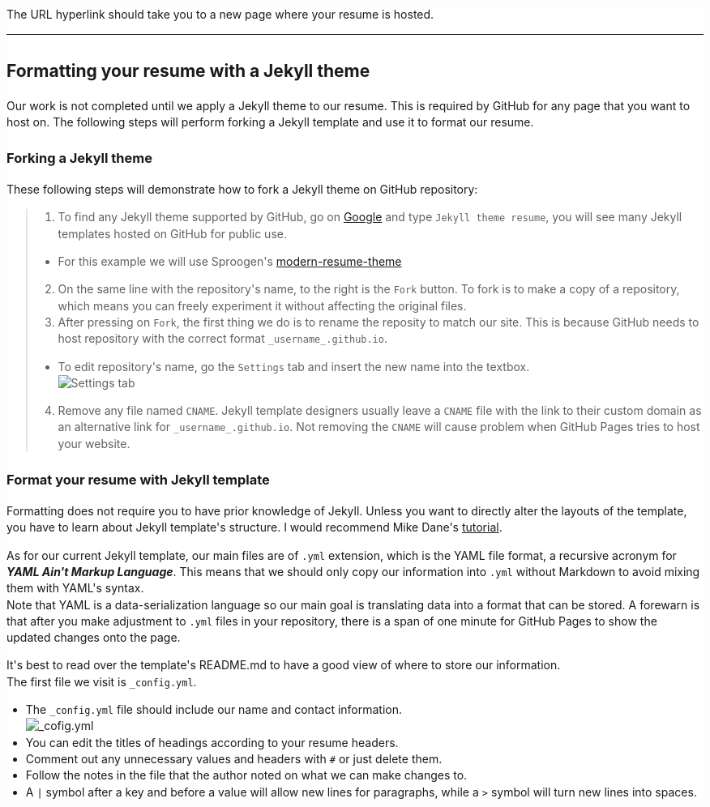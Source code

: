 The URL hyperlink should take you to a new page where your resume is hosted.

---
## Formatting your resume with a Jekyll theme

Our work is not completed until we apply a Jekyll theme to our resume. This is required by GitHub for any page that you want to host on. The following steps will perform forking a Jekyll template and use it to format our resume.

### Forking a Jekyll theme
These following steps will demonstrate how to fork a Jekyll theme on GitHub repository:
> 1. To find any Jekyll theme supported by GitHub, go on [Google](https://www.google.com/?gws_rd=ssl) and type `Jekyll theme resume`, you will see many Jekyll templates hosted on GitHub for public use.  
  >- For this example we will use Sproogen's [modern-resume-theme](https://github.com/sproogen/modern-resume-theme)  
> 2. On the same line with the repository's name, to the right is the `Fork` button. To fork is to make a copy of a repository, which means you can freely experiment it without affecting the original files.
> 3. After pressing on `Fork`, the first thing we do is to rename the reposity to match our site. This is because GitHub needs to host repository with the correct format ```_username_.github.io```.  
  > - To edit repository's name, go the `Settings` tab and insert the new name into the textbox.  
   ![Settings tab](https://ibb.co/9GMNFMP "Settings tab")  
> 4.  Remove any file named `CNAME`. Jekyll template designers usually leave a `CNAME` file with the link to their custom domain as an alternative link for ```_username_.github.io```. Not removing the `CNAME` will cause problem when GitHub Pages tries to host your website.

### Format your resume with Jekyll template
Formatting does not require you to have prior knowledge of Jekyll. Unless you want to directly alter the layouts of the template, you have to learn about Jekyll template's structure. I would recommend Mike Dane's [tutorial](https://www.mikedane.com/static-site-generators/jekyll/).

As for our current Jekyll template, our main files are of `.yml` extension, which is the YAML file format, a recursive acronym for ***YAML Ain't Markup Language***. This means that we should only copy our information into `.yml` without Markdown to avoid mixing them with YAML's syntax.  
Note that YAML is a data-serialization language so our main goal is translating data into a format that can be stored. A forewarn is that after you make adjustment to `.yml` files in your repository, there is a span of one minute for GitHub Pages to show the updated changes onto the page.

It's best to read over the template's README.md to have a good view of where to store our information.   
The first file we visit is `_config.yml`.
   - The `_config.yml` file should include our name and contact information.  
   ![_cofig.yml](https://ibb.co/LPs53Rk "_cofig.yml")
   - You can edit the titles of headings according to your resume headers.
   - Comment out any unnecessary values and headers with `#` or just delete them.
   - Follow the notes in the file that the author noted on what we can make changes to.
   - A `|`  symbol after a key and before a value will allow new lines for paragraphs, while a `>` symbol will turn new lines into spaces.
